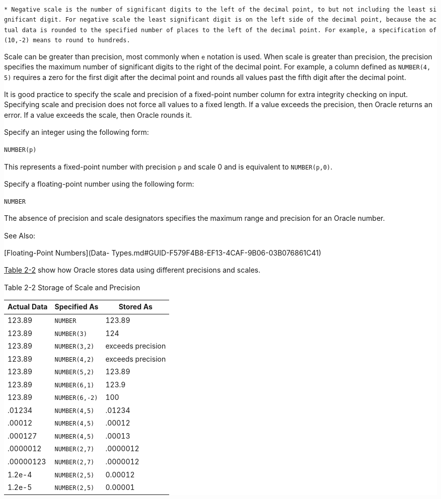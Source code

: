     * Negative scale is the number of significant digits to the left of the decimal point, to but not including the least significant digit. For negative scale the least significant digit is on the left side of the decimal point, because the actual data is rounded to the specified number of places to the left of the decimal point. For example, a specification of (10,-2) means to round to hundreds.

Scale can be greater than precision, most commonly when `e` notation is used.
When scale is greater than precision, the precision specifies the maximum
number of significant digits to the right of the decimal point. For example, a
column defined as `NUMBER(4,5)` requires a zero for the first digit after the
decimal point and rounds all values past the fifth digit after the decimal
point.

It is good practice to specify the scale and precision of a fixed-point number
column for extra integrity checking on input. Specifying scale and precision
does not force all values to a fixed length. If a value exceeds the precision,
then Oracle returns an error. If a value exceeds the scale, then Oracle rounds
it.

Specify an integer using the following form:

    
    
    NUMBER(p)
    

This represents a fixed-point number with precision `p` and scale 0 and is
equivalent to `NUMBER(p,0)`.

Specify a floating-point number using the following form:

    
    
    NUMBER 
    

The absence of precision and scale designators specifies the maximum range and
precision for an Oracle number.

See Also:

[Floating-Point Numbers](Data-
Types.md#GUID-F579F4B8-EF13-4CAF-9B06-03B076861C41)

[Table 2-2](Data-Types.md#GUID-75209AF6-476D-4C44-A5DC-5FA70D701B78__G196646
"The first column repeats the number 7456123.89 in each row. The second column
lists the various ways of specifying the NUMBER datatype. The third column
shows how the number is stored depending on how the NUMBER datatype is
specified.") show how Oracle stores data using different precisions and
scales.

Table 2-2 Storage of Scale and Precision

Actual Data | Specified As | Stored As  
---|---|---  
123.89 |  `NUMBER` |  123.89  
123.89 |  `NUMBER(3)` |  124  
123.89 |  `NUMBER(3,2)` |  exceeds precision  
123.89 |  `NUMBER(4,2)` |  exceeds precision  
123.89 |  `NUMBER(5,2)` |  123.89  
123.89 |  `NUMBER(6,1)` |  123.9  
123.89 |  `NUMBER(6,-2)` |  100  
.01234 |  `NUMBER(4,5)` |  .01234  
.00012 |  `NUMBER(4,5)` |  .00012  
.000127 |  `NUMBER(4,5)` |  .00013  
.0000012 |  `NUMBER(2,7)` |  .0000012  
.00000123 |  `NUMBER(2,7)` |  .0000012  
1.2e-4 |  `NUMBER(2,5)` |  0.00012  
1.2e-5 |  `NUMBER(2,5)` |  0.00001  
  